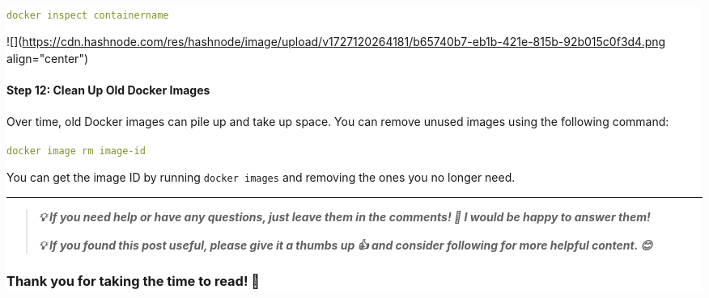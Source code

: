 ```yaml
docker inspect containername
```

![](https://cdn.hashnode.com/res/hashnode/image/upload/v1727120264181/b65740b7-eb1b-421e-815b-92b015c0f3d4.png align="center")

#### Step 12: Clean Up Old Docker Images

Over time, old Docker images can pile up and take up space. You can remove unused images using the following command:

```yaml
docker image rm image-id
```

You can get the image ID by running `docker images` and removing the ones you no longer need.

---

> ***💡 If you need help or have any questions, just leave them in the comments! 📝 I would be happy to answer them!***
> 
> ***💡 If you found this post useful, please give it a thumbs up 👍 and consider following for more helpful content. 😊***

### **Thank you for taking the time to read! 💚**